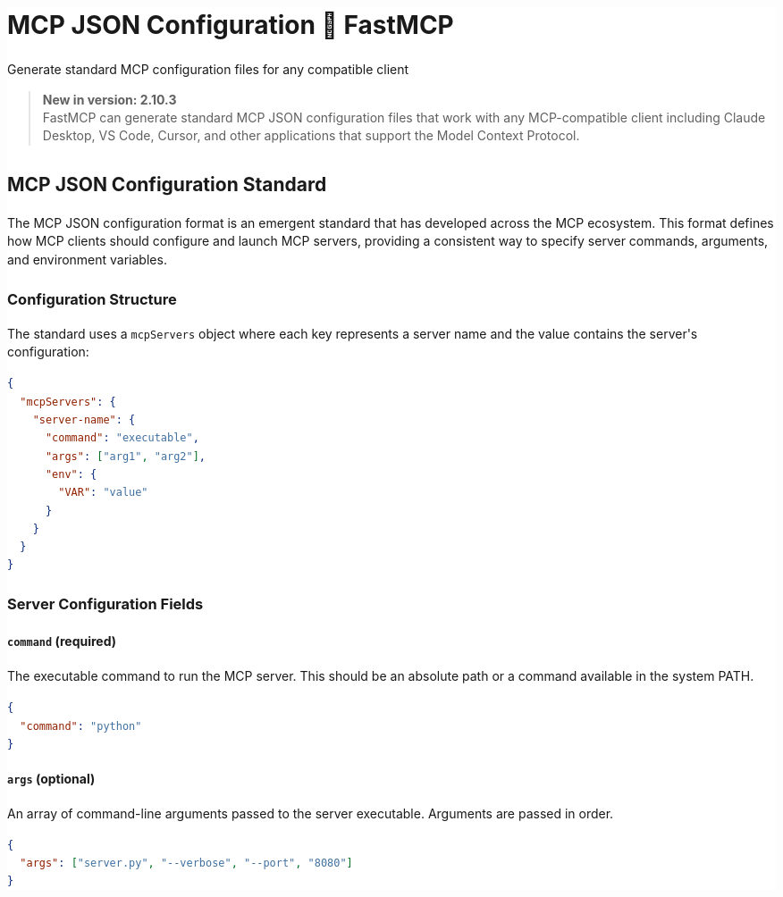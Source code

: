 # MCP JSON Configuration 🤝 FastMCP

Generate standard MCP configuration files for any compatible client

> **New in version: 2.10.3**  
> FastMCP can generate standard MCP JSON configuration files that work with any MCP-compatible client including Claude Desktop, VS Code, Cursor, and other applications that support the Model Context Protocol.

## MCP JSON Configuration Standard

The MCP JSON configuration format is an emergent standard that has developed across the MCP ecosystem. This format defines how MCP clients should configure and launch MCP servers, providing a consistent way to specify server commands, arguments, and environment variables.

### Configuration Structure

The standard uses a `mcpServers` object where each key represents a server name and the value contains the server's configuration:

```json
{
  "mcpServers": {
    "server-name": {
      "command": "executable",
      "args": ["arg1", "arg2"],
      "env": {
        "VAR": "value"
      }
    }
  }
}
```

### Server Configuration Fields

#### `command` (required)

The executable command to run the MCP server. This should be an absolute path or a command available in the system PATH.

```json
{
  "command": "python"
}
```

#### `args` (optional)

An array of command-line arguments passed to the server executable. Arguments are passed in order.

```json
{
  "args": ["server.py", "--verbose", "--port", "8080"]
}
```
